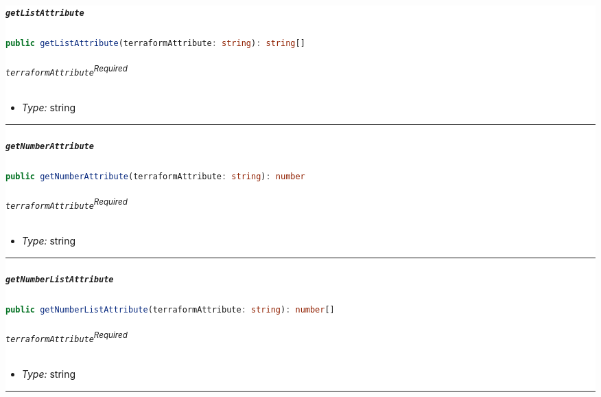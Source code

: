 ##### `getListAttribute` <a name="getListAttribute" id="@cdktf/provider-cloudflare.dataCloudflareZeroTrustDlpIntegrationEntry.DataCloudflareZeroTrustDlpIntegrationEntryConfidenceOutputReference.getListAttribute"></a>

```typescript
public getListAttribute(terraformAttribute: string): string[]
```

###### `terraformAttribute`<sup>Required</sup> <a name="terraformAttribute" id="@cdktf/provider-cloudflare.dataCloudflareZeroTrustDlpIntegrationEntry.DataCloudflareZeroTrustDlpIntegrationEntryConfidenceOutputReference.getListAttribute.parameter.terraformAttribute"></a>

- *Type:* string

---

##### `getNumberAttribute` <a name="getNumberAttribute" id="@cdktf/provider-cloudflare.dataCloudflareZeroTrustDlpIntegrationEntry.DataCloudflareZeroTrustDlpIntegrationEntryConfidenceOutputReference.getNumberAttribute"></a>

```typescript
public getNumberAttribute(terraformAttribute: string): number
```

###### `terraformAttribute`<sup>Required</sup> <a name="terraformAttribute" id="@cdktf/provider-cloudflare.dataCloudflareZeroTrustDlpIntegrationEntry.DataCloudflareZeroTrustDlpIntegrationEntryConfidenceOutputReference.getNumberAttribute.parameter.terraformAttribute"></a>

- *Type:* string

---

##### `getNumberListAttribute` <a name="getNumberListAttribute" id="@cdktf/provider-cloudflare.dataCloudflareZeroTrustDlpIntegrationEntry.DataCloudflareZeroTrustDlpIntegrationEntryConfidenceOutputReference.getNumberListAttribute"></a>

```typescript
public getNumberListAttribute(terraformAttribute: string): number[]
```

###### `terraformAttribute`<sup>Required</sup> <a name="terraformAttribute" id="@cdktf/provider-cloudflare.dataCloudflareZeroTrustDlpIntegrationEntry.DataCloudflareZeroTrustDlpIntegrationEntryConfidenceOutputReference.getNumberListAttribute.parameter.terraformAttribute"></a>

- *Type:* string

---
